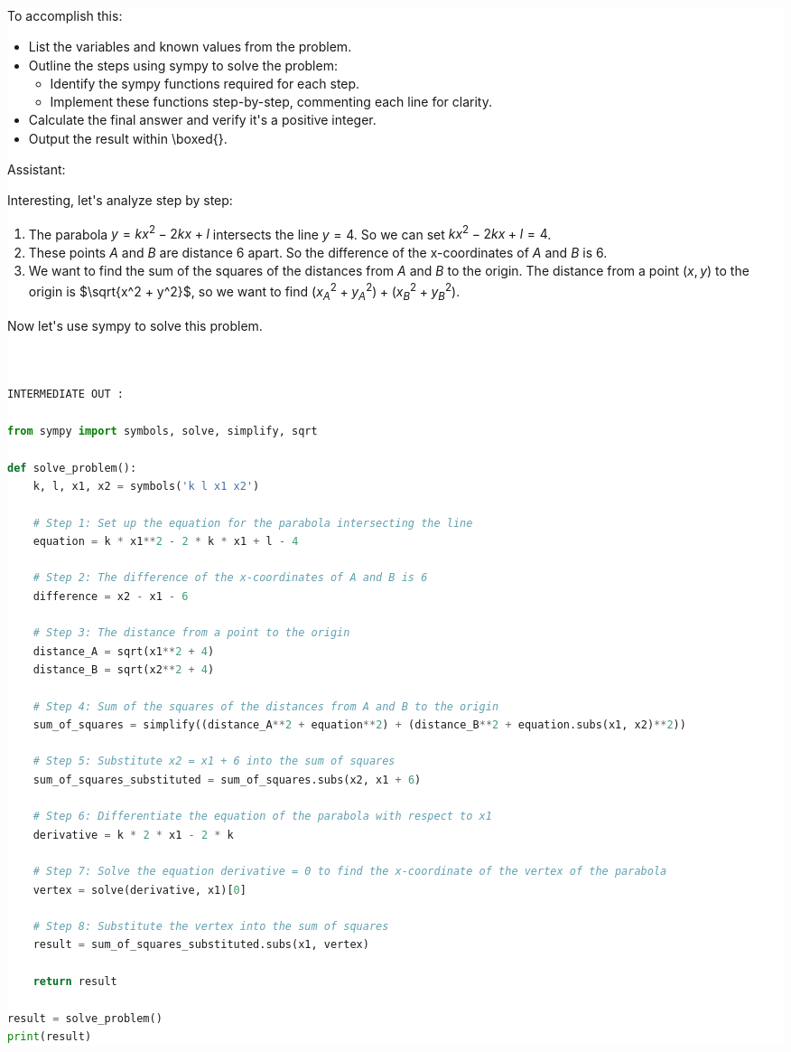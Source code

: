 To accomplish this:
- List the variables and known values from the problem.
- Outline the steps using sympy to solve the problem:
  * Identify the sympy functions required for each step.
  * Implement these functions step-by-step, commenting each line for clarity.
- Calculate the final answer and verify it's a positive integer.
- Output the result within \boxed{}.

Assistant:

Interesting, let's analyze step by step:



1. The parabola $y = kx^2 - 2kx + l$ intersects the line $y = 4$. So we can set $kx^2 - 2kx + l = 4$.
2. These points $A$ and $B$ are distance 6 apart. So the difference of the x-coordinates of $A$ and $B$ is 6.
3. We want to find the sum of the squares of the distances from $A$ and $B$ to the origin. The distance from a point $(x, y)$ to the origin is $\sqrt{x^2 + y^2}$, so we want to find $(x_A^2 + y_A^2) + (x_B^2 + y_B^2)$.

Now let's use sympy to solve this problem.

```python


INTERMEDIATE OUT :

from sympy import symbols, solve, simplify, sqrt

def solve_problem():
    k, l, x1, x2 = symbols('k l x1 x2')

    # Step 1: Set up the equation for the parabola intersecting the line
    equation = k * x1**2 - 2 * k * x1 + l - 4

    # Step 2: The difference of the x-coordinates of A and B is 6
    difference = x2 - x1 - 6

    # Step 3: The distance from a point to the origin
    distance_A = sqrt(x1**2 + 4)
    distance_B = sqrt(x2**2 + 4)

    # Step 4: Sum of the squares of the distances from A and B to the origin
    sum_of_squares = simplify((distance_A**2 + equation**2) + (distance_B**2 + equation.subs(x1, x2)**2))

    # Step 5: Substitute x2 = x1 + 6 into the sum of squares
    sum_of_squares_substituted = sum_of_squares.subs(x2, x1 + 6)

    # Step 6: Differentiate the equation of the parabola with respect to x1
    derivative = k * 2 * x1 - 2 * k

    # Step 7: Solve the equation derivative = 0 to find the x-coordinate of the vertex of the parabola
    vertex = solve(derivative, x1)[0]

    # Step 8: Substitute the vertex into the sum of squares
    result = sum_of_squares_substituted.subs(x1, vertex)

    return result

result = solve_problem()
print(result)
```
